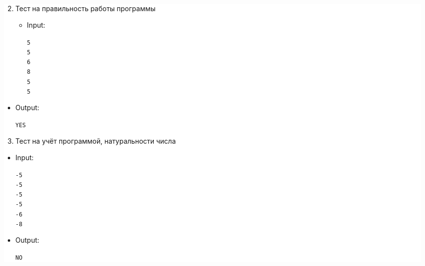   2. Тест на правильность работы программы

     - Input:
         ```
       5
       5
       6
       8
       5
       5
         ```

- Output:
    ```
    YES
    ```
3. Тест на учёт программой, натуральности числа

- Input:
    ```
   -5
   -5
  -5
  -5
  -6
  -8
    ```

- Output:
    ```
    NO
    ```

